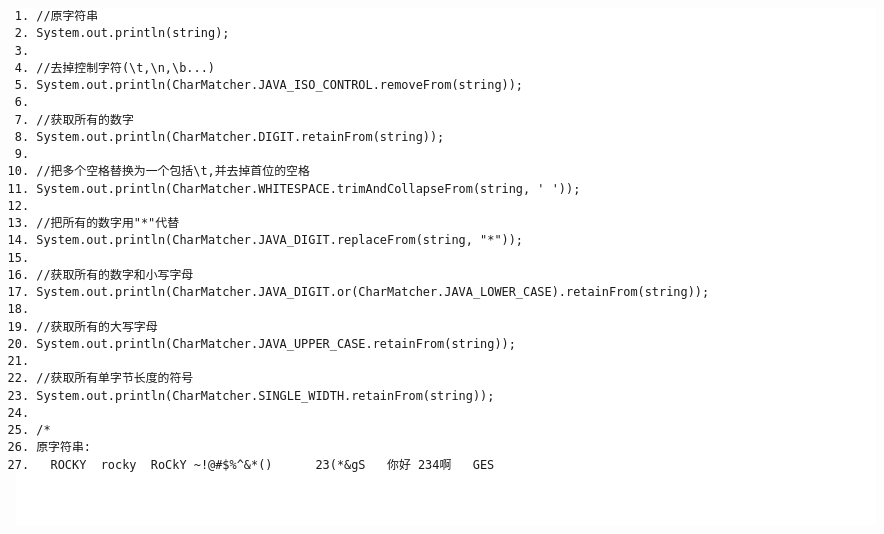 <pre onclick="hljs.copyCode(event)"><code class="language-java hljs"><ol class="hljs-ln" style="width:866px"><li><div class="hljs-ln-numbers"><div class="hljs-ln-line hljs-ln-n" data-line-number="1"></div></div><div class="hljs-ln-code"><div class="hljs-ln-line"><span class="hljs-comment">//原字符串</span></div></div></li><li><div class="hljs-ln-numbers"><div class="hljs-ln-line hljs-ln-n" data-line-number="2"></div></div><div class="hljs-ln-code"><div class="hljs-ln-line">System.out.println(string);</div></div></li><li><div class="hljs-ln-numbers"><div class="hljs-ln-line hljs-ln-n" data-line-number="3"></div></div><div class="hljs-ln-code"><div class="hljs-ln-line"> </div></div></li><li><div class="hljs-ln-numbers"><div class="hljs-ln-line hljs-ln-n" data-line-number="4"></div></div><div class="hljs-ln-code"><div class="hljs-ln-line"><span class="hljs-comment">//去掉控制字符(\t,\n,\b...)</span></div></div></li><li><div class="hljs-ln-numbers"><div class="hljs-ln-line hljs-ln-n" data-line-number="5"></div></div><div class="hljs-ln-code"><div class="hljs-ln-line">System.out.println(CharMatcher.JAVA_ISO_CONTROL.removeFrom(string));</div></div></li><li><div class="hljs-ln-numbers"><div class="hljs-ln-line hljs-ln-n" data-line-number="6"></div></div><div class="hljs-ln-code"><div class="hljs-ln-line"> </div></div></li><li><div class="hljs-ln-numbers"><div class="hljs-ln-line hljs-ln-n" data-line-number="7"></div></div><div class="hljs-ln-code"><div class="hljs-ln-line"><span class="hljs-comment">//获取所有的数字</span></div></div></li><li><div class="hljs-ln-numbers"><div class="hljs-ln-line hljs-ln-n" data-line-number="8"></div></div><div class="hljs-ln-code"><div class="hljs-ln-line">System.out.println(CharMatcher.DIGIT.retainFrom(string));</div></div></li><li><div class="hljs-ln-numbers"><div class="hljs-ln-line hljs-ln-n" data-line-number="9"></div></div><div class="hljs-ln-code"><div class="hljs-ln-line"> </div></div></li><li><div class="hljs-ln-numbers"><div class="hljs-ln-line hljs-ln-n" data-line-number="10"></div></div><div class="hljs-ln-code"><div class="hljs-ln-line"><span class="hljs-comment">//把多个空格替换为一个包括\t,并去掉首位的空格</span></div></div></li><li><div class="hljs-ln-numbers"><div class="hljs-ln-line hljs-ln-n" data-line-number="11"></div></div><div class="hljs-ln-code"><div class="hljs-ln-line">System.out.println(CharMatcher.WHITESPACE.trimAndCollapseFrom(string, <span class="hljs-string">' '</span>));</div></div></li><li><div class="hljs-ln-numbers"><div class="hljs-ln-line hljs-ln-n" data-line-number="12"></div></div><div class="hljs-ln-code"><div class="hljs-ln-line"> </div></div></li><li><div class="hljs-ln-numbers"><div class="hljs-ln-line hljs-ln-n" data-line-number="13"></div></div><div class="hljs-ln-code"><div class="hljs-ln-line"><span class="hljs-comment">//把所有的数字用"*"代替</span></div></div></li><li><div class="hljs-ln-numbers"><div class="hljs-ln-line hljs-ln-n" data-line-number="14"></div></div><div class="hljs-ln-code"><div class="hljs-ln-line">System.out.println(CharMatcher.JAVA_DIGIT.replaceFrom(string, <span class="hljs-string">"*"</span>));</div></div></li><li><div class="hljs-ln-numbers"><div class="hljs-ln-line hljs-ln-n" data-line-number="15"></div></div><div class="hljs-ln-code"><div class="hljs-ln-line"> </div></div></li><li><div class="hljs-ln-numbers"><div class="hljs-ln-line hljs-ln-n" data-line-number="16"></div></div><div class="hljs-ln-code"><div class="hljs-ln-line"><span class="hljs-comment">//获取所有的数字和小写字母</span></div></div></li><li><div class="hljs-ln-numbers"><div class="hljs-ln-line hljs-ln-n" data-line-number="17"></div></div><div class="hljs-ln-code"><div class="hljs-ln-line">System.out.println(CharMatcher.JAVA_DIGIT.or(CharMatcher.JAVA_LOWER_CASE).retainFrom(string));</div></div></li><li><div class="hljs-ln-numbers"><div class="hljs-ln-line hljs-ln-n" data-line-number="18"></div></div><div class="hljs-ln-code"><div class="hljs-ln-line"> </div></div></li><li><div class="hljs-ln-numbers"><div class="hljs-ln-line hljs-ln-n" data-line-number="19"></div></div><div class="hljs-ln-code"><div class="hljs-ln-line"><span class="hljs-comment">//获取所有的大写字母</span></div></div></li><li><div class="hljs-ln-numbers"><div class="hljs-ln-line hljs-ln-n" data-line-number="20"></div></div><div class="hljs-ln-code"><div class="hljs-ln-line">System.out.println(CharMatcher.JAVA_UPPER_CASE.retainFrom(string));</div></div></li><li><div class="hljs-ln-numbers"><div class="hljs-ln-line hljs-ln-n" data-line-number="21"></div></div><div class="hljs-ln-code"><div class="hljs-ln-line"> </div></div></li><li><div class="hljs-ln-numbers"><div class="hljs-ln-line hljs-ln-n" data-line-number="22"></div></div><div class="hljs-ln-code"><div class="hljs-ln-line"><span class="hljs-comment">//获取所有单字节长度的符号</span></div></div></li><li><div class="hljs-ln-numbers"><div class="hljs-ln-line hljs-ln-n" data-line-number="23"></div></div><div class="hljs-ln-code"><div class="hljs-ln-line">System.out.println(CharMatcher.SINGLE_WIDTH.retainFrom(string));</div></div></li><li><div class="hljs-ln-numbers"><div class="hljs-ln-line hljs-ln-n" data-line-number="24"></div></div><div class="hljs-ln-code"><div class="hljs-ln-line">		</div></div></li><li><div class="hljs-ln-numbers"><div class="hljs-ln-line hljs-ln-n" data-line-number="25"></div></div><div class="hljs-ln-code"><div class="hljs-ln-line"><span class="hljs-comment"><span class="hljs-comment">/*</span></span></div></div></li><li><div class="hljs-ln-numbers"><div class="hljs-ln-line hljs-ln-n" data-line-number="26"></div></div><div class="hljs-ln-code"><div class="hljs-ln-line"><span class="hljs-comment">原字符串:</span></div></div></li><li><div class="hljs-ln-numbers"><div class="hljs-ln-line hljs-ln-n" data-line-number="27"></div></div><div class="hljs-ln-code"><div class="hljs-ln-line"><span class="hljs-comment">  ROCKY  rocky  RoCkY ~!@#$%^&amp;*()      23(*&amp;gS   你好	234啊   GES
